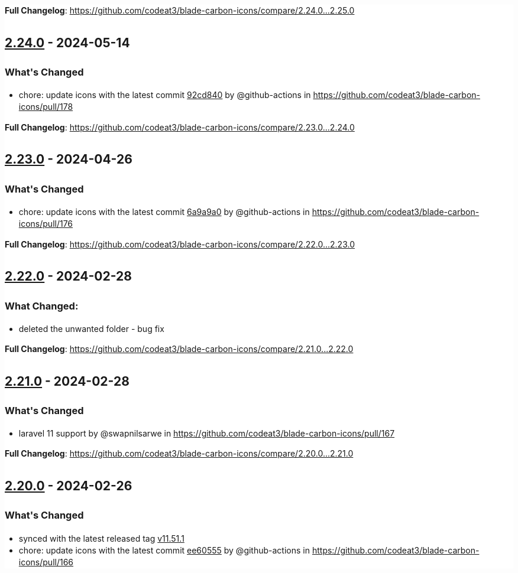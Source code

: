 **Full Changelog**: https://github.com/codeat3/blade-carbon-icons/compare/2.24.0...2.25.0

## [2.24.0](https://github.com/codeat3/blade-carbon-icons/compare/2.23.0...2.24.0) - 2024-05-14

### What's Changed

* chore: update icons with the latest commit [92cd840](https://github.com/carbon-design-system/carbon/commit/92cd840fe61ad5b3216687a135aaa87bc8010368) by @github-actions in https://github.com/codeat3/blade-carbon-icons/pull/178

**Full Changelog**: https://github.com/codeat3/blade-carbon-icons/compare/2.23.0...2.24.0

## [2.23.0](https://github.com/codeat3/blade-carbon-icons/compare/2.22.0...2.23.0) - 2024-04-26

### What's Changed

* chore: update icons with the latest commit [6a9a9a0](https://github.com/carbon-design-system/carbon/commit/6a9a9a0ef514fad89a629c0a5311418862d59775) by @github-actions in https://github.com/codeat3/blade-carbon-icons/pull/176

**Full Changelog**: https://github.com/codeat3/blade-carbon-icons/compare/2.22.0...2.23.0

## [2.22.0](https://github.com/codeat3/blade-carbon-icons/compare/2.21.0...2.22.0) - 2024-02-28

### What Changed:

* deleted the unwanted folder - bug fix

**Full Changelog**: https://github.com/codeat3/blade-carbon-icons/compare/2.21.0...2.22.0

## [2.21.0](https://github.com/codeat3/blade-carbon-icons/compare/2.20.0...2.21.0) - 2024-02-28

### What's Changed

* laravel 11 support by @swapnilsarwe in https://github.com/codeat3/blade-carbon-icons/pull/167

**Full Changelog**: https://github.com/codeat3/blade-carbon-icons/compare/2.20.0...2.21.0

## [2.20.0](https://github.com/codeat3/blade-carbon-icons/compare/2.19.0...2.20.0) - 2024-02-26

### What's Changed

* synced with the latest released tag [v11.51.1](https://github.com/carbon-design-system/carbon/releases/tag/v11.51.1)
* chore: update icons with the latest commit [ee60555](https://github.com/carbon-design-system/carbon/commit/ee6055519abc6c6b6e068008788da2c8f18e68bf) by @github-actions in https://github.com/codeat3/blade-carbon-icons/pull/166
